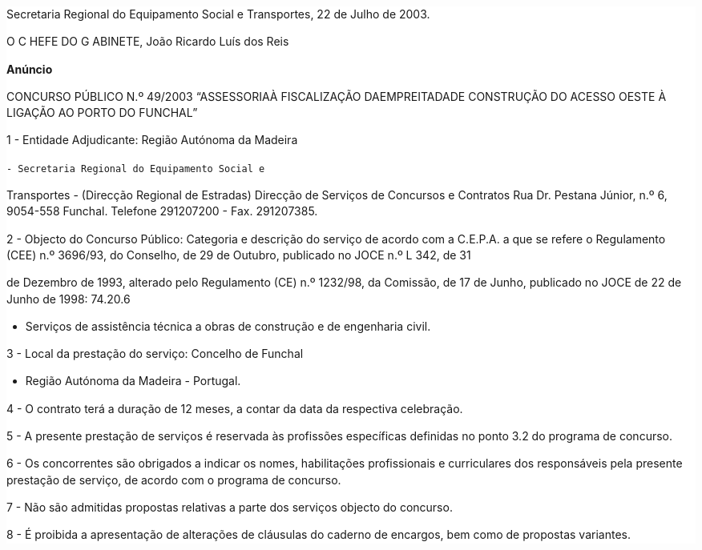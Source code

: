 
Secretaria Regional do Equipamento Social e Transportes, 22 de Julho de 2003.


O C HEFE DO G ABINETE, João Ricardo Luís dos Reis


**Anúncio**


CONCURSO PÚBLICO N.º 49/2003
“ASSESSORIAÀ FISCALIZAÇÃO DAEMPREITADADE
CONSTRUÇÃO DO ACESSO OESTE À LIGAÇÃO AO PORTO DO
FUNCHAL”


1 - Entidade Adjudicante: Região Autónoma da Madeira

    - Secretaria Regional do Equipamento Social e
Transportes - (Direcção Regional de Estradas) Direcção de Serviços de Concursos e Contratos Rua Dr. Pestana Júnior, n.º 6, 9054-558 Funchal.
Telefone 291207200 - Fax. 291207385.


2 - Objecto do Concurso Público: Categoria e descrição
do serviço de acordo com a C.E.P.A. a que se refere
o Regulamento (CEE) n.º 3696/93, do Conselho, de
29 de Outubro, publicado no JOCE n.º L 342, de 31



de Dezembro de 1993, alterado pelo Regulamento
(CE) n.º 1232/98, da Comissão, de 17 de Junho,
publicado no JOCE de 22 de Junho de 1998: 74.20.6

  - Serviços de assistência técnica a obras de
construção e de engenharia civil.


3 - Local da prestação do serviço: Concelho de Funchal

   - Região Autónoma da Madeira - Portugal.


4 - O contrato terá a duração de 12 meses, a contar da
data da respectiva celebração.


5 - A presente prestação de serviços é reservada às
profissões específicas definidas no ponto 3.2 do
programa de concurso.


6 - Os concorrentes são obrigados a indicar os nomes,
habilitações profissionais e curriculares dos responsáveis pela presente prestação de serviço, de acordo
com o programa de concurso.


7 - Não são admitidas propostas relativas a parte dos
serviços objecto do concurso.


8 - É proibida a apresentação de alterações de cláusulas do
caderno de encargos, bem como de propostas variantes.
